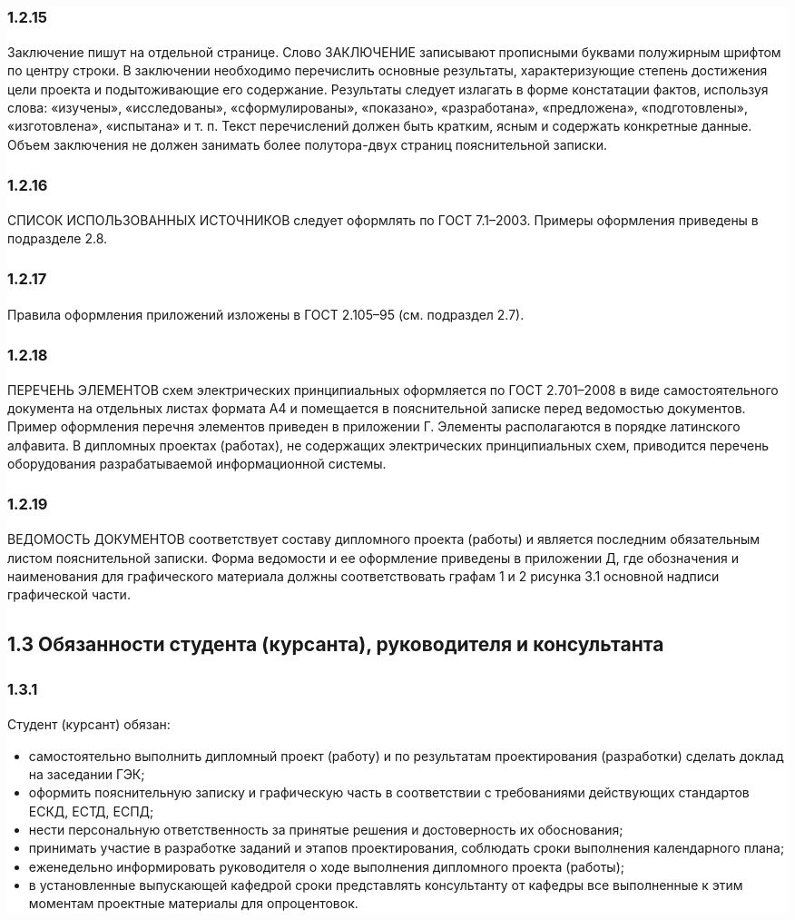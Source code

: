 ### 1.2.15

Заключение пишут на отдельной странице. Слово ЗАКЛЮЧЕНИЕ записывают прописными
буквами полужирным шрифтом по центру строки. В заключении необходимо перечислить
основные результаты, характеризующие степень достижения цели проекта и
подытоживающие его содержание. Результаты следует излагать в форме констатации
фактов, используя слова: «изучены», «исследованы», «сформулированы», «показано»,
«разработана», «предложена», «подготовлены», «изготовлена», «испытана» и т. п.
Текст перечислений должен быть кратким, ясным и содержать конкретные данные.
Объем заключения не должен занимать более полутора-двух страниц пояснительной
записки.

### 1.2.16

СПИСОК ИСПОЛЬЗОВАННЫХ ИСТОЧНИКОВ следует оформлять по ГОСТ 7.1–2003. Примеры
оформления приведены в подразделе 2.8.

### 1.2.17

Правила оформления приложений изложены в ГОСТ 2.105–95 (см. подраздел 2.7).

### 1.2.18

ПЕРЕЧЕНЬ ЭЛЕМЕНТОВ схем электрических принципиальных оформляется по ГОСТ
2.701–2008 в виде самостоятельного документа на отдельных листах формата А4 и
помещается в пояснительной записке перед ведомостью документов. Пример
оформления перечня элементов приведен в приложении Г. Элементы располагаются в
порядке латинского алфавита. В дипломных проектах (работах), не содержащих
электрических принципиальных схем, приводится перечень оборудования
разрабатываемой информационной системы.

### 1.2.19

ВЕДОМОСТЬ ДОКУМЕНТОВ соответствует составу дипломного проекта (работы) и
является последним обязательным листом пояснительной записки. Форма ведомости и
ее оформление приведены в приложении Д, где обозначения и наименования для
графического материала должны соответствовать графам 1 и 2 рисунка 3.1 основной
надписи графической части.

## 1.3 Обязанности студента (курсанта), руководителя и консультанта

### 1.3.1

Студент (курсант) обязан:

- самостоятельно выполнить дипломный проект (работу) и по результатам
  проектирования (разработки) сделать доклад на заседании ГЭК;
- оформить пояснительную записку и графическую часть в соответствии с
  требованиями действующих стандартов ЕСКД, ЕСТД, ЕСПД;
- нести персональную ответственность за принятые решения и достоверность их
  обоснования;
- принимать участие в разработке заданий и этапов проектирования, соблюдать
  сроки выполнения календарного плана;
- еженедельно информировать руководителя о ходе выполнения дипломного проекта
  (работы);
- в установленные выпускающей кафедрой сроки представлять консультанту от
  кафедры все выполненные к этим моментам проектные материалы для опроцентовок.
